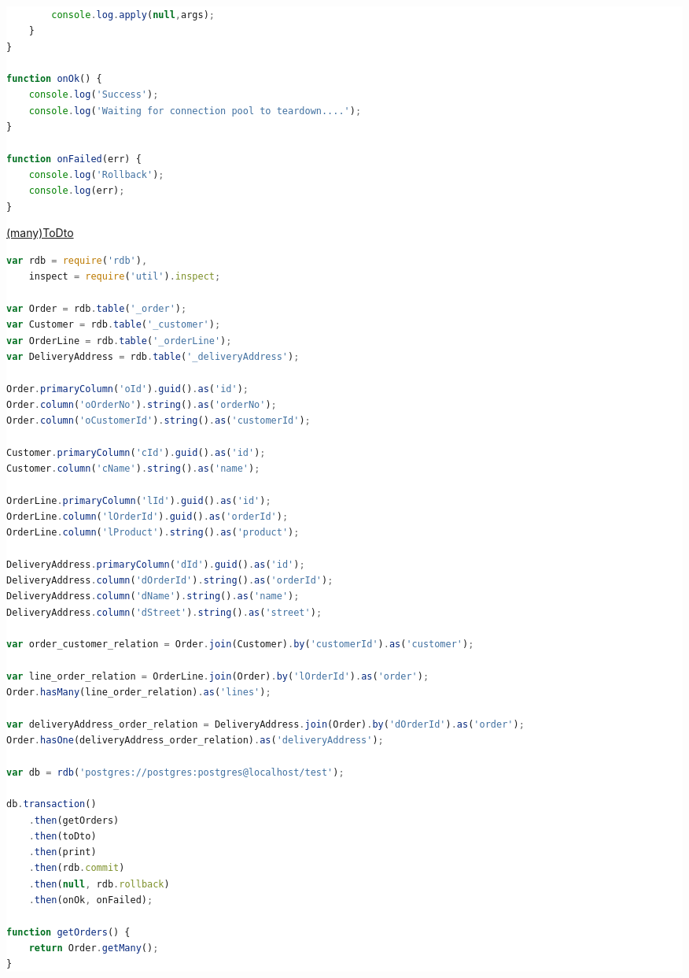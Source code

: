 ```js
        console.log.apply(null,args);
    }    
}

function onOk() {
    console.log('Success');
    console.log('Waiting for connection pool to teardown....');
}

function onFailed(err) {
    console.log('Rollback');
    console.log(err);
}
```
<a name="_manytodto"></a>
[(many)ToDto](https://github.com/alfateam/rdb-demo/blob/master/manyToDto.js)
```js
var rdb = require('rdb'),
    inspect = require('util').inspect;

var Order = rdb.table('_order');
var Customer = rdb.table('_customer');
var OrderLine = rdb.table('_orderLine');
var DeliveryAddress = rdb.table('_deliveryAddress');

Order.primaryColumn('oId').guid().as('id');
Order.column('oOrderNo').string().as('orderNo');
Order.column('oCustomerId').string().as('customerId');

Customer.primaryColumn('cId').guid().as('id');
Customer.column('cName').string().as('name');

OrderLine.primaryColumn('lId').guid().as('id');
OrderLine.column('lOrderId').guid().as('orderId');
OrderLine.column('lProduct').string().as('product');

DeliveryAddress.primaryColumn('dId').guid().as('id');
DeliveryAddress.column('dOrderId').string().as('orderId');
DeliveryAddress.column('dName').string().as('name');
DeliveryAddress.column('dStreet').string().as('street');

var order_customer_relation = Order.join(Customer).by('customerId').as('customer');

var line_order_relation = OrderLine.join(Order).by('lOrderId').as('order');
Order.hasMany(line_order_relation).as('lines');

var deliveryAddress_order_relation = DeliveryAddress.join(Order).by('dOrderId').as('order');
Order.hasOne(deliveryAddress_order_relation).as('deliveryAddress');

var db = rdb('postgres://postgres:postgres@localhost/test');

db.transaction()
    .then(getOrders)
    .then(toDto)
    .then(print)
    .then(rdb.commit)
    .then(null, rdb.rollback)
    .then(onOk, onFailed);

function getOrders() {
    return Order.getMany();
}

```